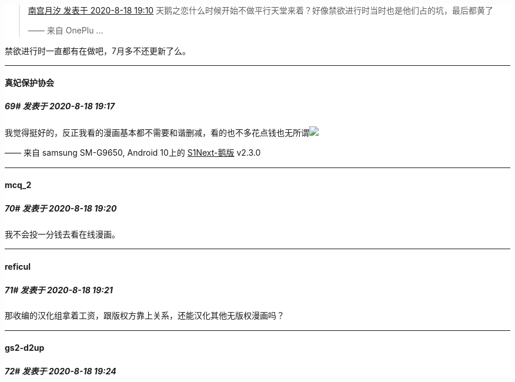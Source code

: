 <blockquote><a href="httphttps://bbs.saraba1st.com/2b/forum.php?mod=redirect&amp;goto=findpost&amp;pid=48475953&amp;ptid=1955377" target="_blank">南宫月汐 发表于 2020-8-18 19:10</a>
天鹅之恋什么时候开始不做平行天堂来着？好像禁欲进行时当时也是他们占的坑，最后都黄了

—— 来自 OnePlu ...</blockquote>
禁欲进行时一直都有在做吧，7月多不还更新了么。







-----

####  真妃保护协会  
##### 69#       发表于 2020-8-18 19:17




我觉得挺好的，反正我看的漫画基本都不需要和谐删减，看的也不多花点钱也无所谓<img src="https://static.saraba1st.com/image/smiley/face2017/037.png" referrerpolicy="no-referrer">

—— 来自 samsung SM-G9650, Android 10上的 [S1Next-鹅版](https://github.com/ykrank/S1-Next/releases) v2.3.0







-----

####  mcq_2  
##### 70#       发表于 2020-8-18 19:20




我不会投一分钱去看在线漫画。







-----

####  reficul  
##### 71#       发表于 2020-8-18 19:21




那收编的汉化组拿着工资，跟版权方靠上关系，还能汉化其他无版权漫画吗？







-----

####  gs2-d2up  
##### 72#       发表于 2020-8-18 19:24
